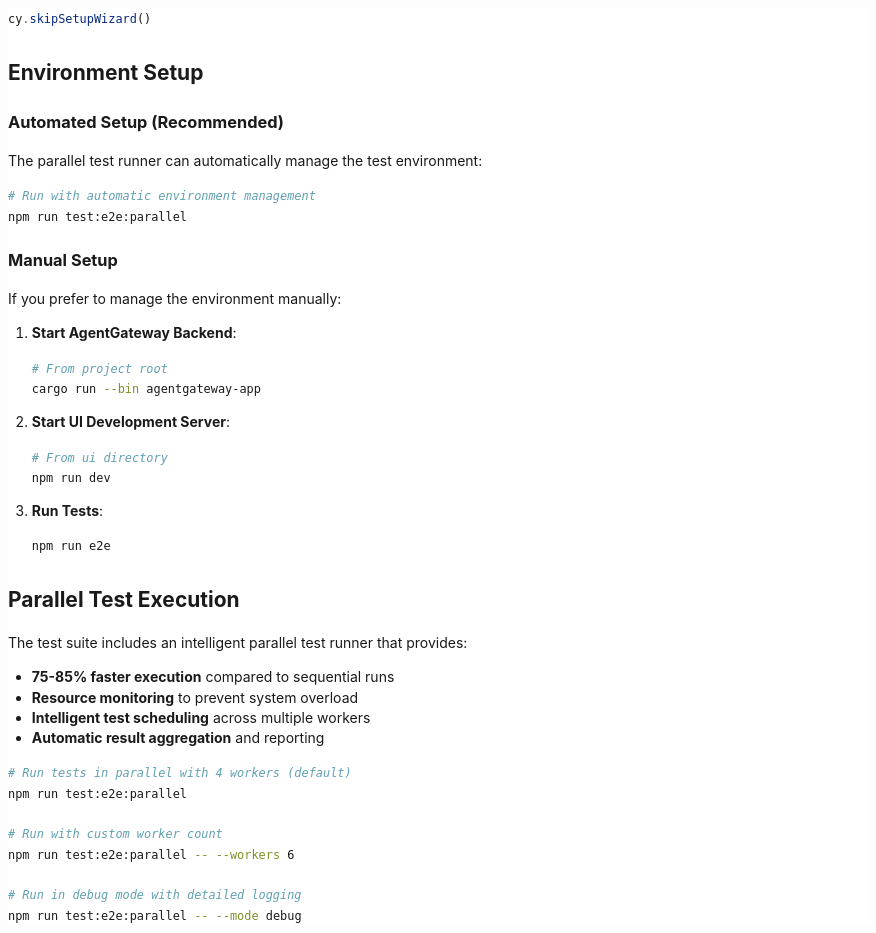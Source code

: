 ```typescript
cy.skipSetupWizard()
```

## Environment Setup

### Automated Setup (Recommended)

The parallel test runner can automatically manage the test environment:

```bash
# Run with automatic environment management
npm run test:e2e:parallel
```

### Manual Setup

If you prefer to manage the environment manually:

1. **Start AgentGateway Backend**:
   ```bash
   # From project root
   cargo run --bin agentgateway-app
   ```

2. **Start UI Development Server**:
   ```bash
   # From ui directory
   npm run dev
   ```

3. **Run Tests**:
   ```bash
   npm run e2e
   ```

## Parallel Test Execution

The test suite includes an intelligent parallel test runner that provides:

- **75-85% faster execution** compared to sequential runs
- **Resource monitoring** to prevent system overload
- **Intelligent test scheduling** across multiple workers
- **Automatic result aggregation** and reporting

```bash
# Run tests in parallel with 4 workers (default)
npm run test:e2e:parallel

# Run with custom worker count
npm run test:e2e:parallel -- --workers 6

# Run in debug mode with detailed logging
npm run test:e2e:parallel -- --mode debug
```
